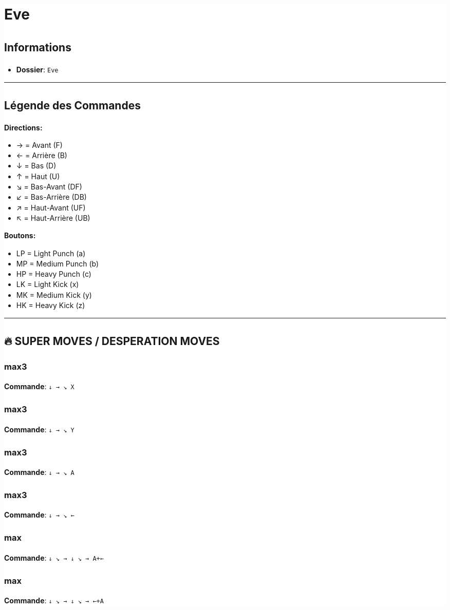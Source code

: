 # Eve

## Informations
- **Dossier**: `Eve`

---

## Légende des Commandes

**Directions:**
- → = Avant (F)
- ← = Arrière (B)
- ↓ = Bas (D)
- ↑ = Haut (U)
- ↘ = Bas-Avant (DF)
- ↙ = Bas-Arrière (DB)
- ↗ = Haut-Avant (UF)
- ↖ = Haut-Arrière (UB)

**Boutons:**
- LP = Light Punch (a)
- MP = Medium Punch (b)
- HP = Heavy Punch (c)
- LK = Light Kick (x)
- MK = Medium Kick (y)
- HK = Heavy Kick (z)

---

## 🔥 SUPER MOVES / DESPERATION MOVES

### max3
**Commande**: `↓ → ↘ X`

### max3
**Commande**: `↓ → ↘ Y`

### max3
**Commande**: `↓ → ↘ A`

### max3
**Commande**: `↓ → ↘ ←`

### max
**Commande**: `↓ ↘ → ↓ ↘ → A+←`

### max
**Commande**: `↓ ↘ → ↓ ↘ → ←+A`
